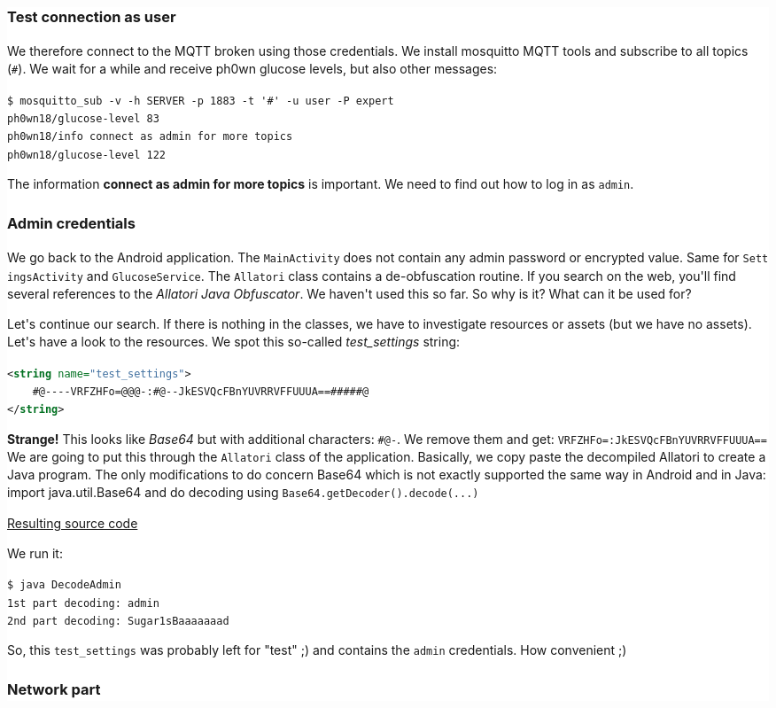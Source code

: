 ### Test connection as user

We therefore connect to the MQTT broken using those credentials. We install mosquitto MQTT tools and subscribe to all topics (`#`). We wait for a while and receive ph0wn glucose levels, but also other messages:

```
$ mosquitto_sub -v -h SERVER -p 1883 -t '#' -u user -P expert
ph0wn18/glucose-level 83
ph0wn18/info connect as admin for more topics
ph0wn18/glucose-level 122
```

The information **connect as admin for more topics** is important. We need to find out how to log in as `admin`.

### Admin credentials

We go back to the Android application. The `MainActivity` does not contain any admin password or encrypted value. Same for `SettingsActivity` and `GlucoseService`. The `Allatori` class contains a de-obfuscation routine. If you search on the web, you'll find several references to the *Allatori Java Obfuscator*. We haven't used this so far. So why is it? What can it be used for?

Let's continue our search. If there is nothing in the classes, we have to investigate resources or assets (but we have no assets).
Let's have a look to the resources. We spot this so-called *test_settings* string:

```xml
<string name="test_settings">
    #@----VRFZHFo=@@@-:#@--JkESVQcFBnYUVRRVFFUUUA==#####@
</string>
```

**Strange!**
This looks like *Base64* but with additional characters: `#@-`.
We remove them and get: `VRFZHFo=:JkESVQcFBnYUVRRVFFUUUA==`
We are going to put this through the `Allatori` class of the application.
Basically, we copy paste the decompiled Allatori to create a Java program. The only modifications to do concern Base64 which is not exactly supported the same way in Android and in Java: import java.util.Base64 and do decoding using `Base64.getDecoder().decode(...)`

[Resulting source code](./DecodeAdmin.java)

We run it:

```
$ java DecodeAdmin                                   
1st part decoding: admin
2nd part decoding: Sugar1sBaaaaaaad
```

So, this `test_settings` was probably left for "test" ;) and contains the `admin` credentials. How convenient ;)

### Network part

